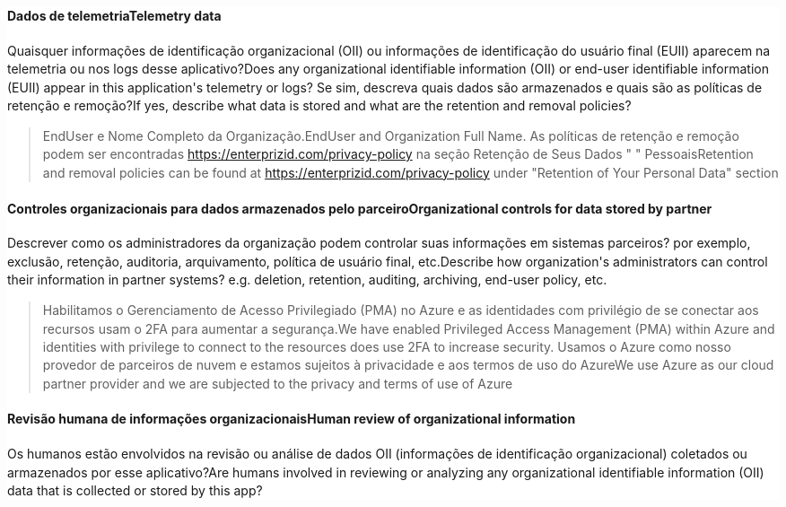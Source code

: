 

#### <a name="telemetry-data"></a><span data-ttu-id="8eb1e-271">Dados de telemetria</span><span class="sxs-lookup"><span data-stu-id="8eb1e-271">Telemetry data</span></span>

<span data-ttu-id="8eb1e-272">Quaisquer informações de identificação organizacional (OII) ou informações de identificação do usuário final (EUII) aparecem na telemetria ou nos logs desse aplicativo?</span><span class="sxs-lookup"><span data-stu-id="8eb1e-272">Does any organizational identifiable information (OII) or end-user identifiable information (EUII) appear in this application's telemetry or logs?</span></span> <span data-ttu-id="8eb1e-273">Se sim, descreva quais dados são armazenados e quais são as políticas de retenção e remoção?</span><span class="sxs-lookup"><span data-stu-id="8eb1e-273">If yes, describe what data is stored and what are the retention and removal policies?</span></span>

><span data-ttu-id="8eb1e-274">EndUser e Nome Completo da Organização.</span><span class="sxs-lookup"><span data-stu-id="8eb1e-274">EndUser and Organization Full Name.</span></span> <span data-ttu-id="8eb1e-275">As políticas de retenção e remoção podem ser encontradas https://enterprizid.com/privacy-policy na seção Retenção de Seus Dados &quot; &quot; Pessoais</span><span class="sxs-lookup"><span data-stu-id="8eb1e-275">Retention and removal policies can be found at https://enterprizid.com/privacy-policy under &quot;Retention of Your Personal Data&quot; section</span></span>

#### <a name="organizational-controls-for-data-stored-by-partner"></a><span data-ttu-id="8eb1e-276">Controles organizacionais para dados armazenados pelo parceiro</span><span class="sxs-lookup"><span data-stu-id="8eb1e-276">Organizational controls for data stored by partner</span></span>

<span data-ttu-id="8eb1e-277">Descrever como os administradores da organização podem controlar suas informações em sistemas parceiros? por exemplo, exclusão, retenção, auditoria, arquivamento, política de usuário final, etc.</span><span class="sxs-lookup"><span data-stu-id="8eb1e-277">Describe how organization's administrators can control their information in partner systems? e.g. deletion, retention, auditing, archiving, end-user policy, etc.</span></span>

><span data-ttu-id="8eb1e-278">Habilitamos o Gerenciamento de Acesso Privilegiado (PMA) no Azure e as identidades com privilégio de se conectar aos recursos usam o 2FA para aumentar a segurança.</span><span class="sxs-lookup"><span data-stu-id="8eb1e-278">We have enabled Privileged Access Management (PMA) within Azure and identities with privilege to connect to the resources does use 2FA to increase security.</span></span> <span data-ttu-id="8eb1e-279">Usamos o Azure como nosso provedor de parceiros de nuvem e estamos sujeitos à privacidade e aos termos de uso do Azure</span><span class="sxs-lookup"><span data-stu-id="8eb1e-279">We use Azure as our cloud partner provider and we are subjected to the privacy and terms of use of Azure</span></span>

#### <a name="human-review-of-organizational-information"></a><span data-ttu-id="8eb1e-280">Revisão humana de informações organizacionais</span><span class="sxs-lookup"><span data-stu-id="8eb1e-280">Human review of organizational information</span></span>

<span data-ttu-id="8eb1e-281">Os humanos estão envolvidos na revisão ou análise de dados OII (informações de identificação organizacional) coletados ou armazenados por esse aplicativo?</span><span class="sxs-lookup"><span data-stu-id="8eb1e-281">Are humans involved in reviewing or analyzing any organizational identifiable information (OII) data that is collected or stored by this app?</span></span>
